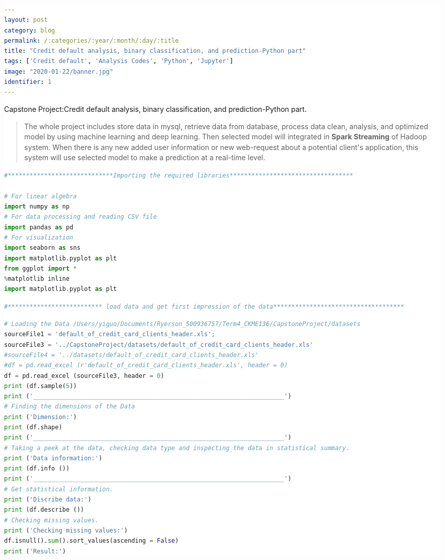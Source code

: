 ```yaml
---
layout: post
category: blog
permalink: /:categories/:year/:month/:day/:title
title: "Credit default analysis, binary classification, and prediction-Python part"
tags: ['Credit default', 'Analysis Codes', 'Python', 'Jupyter']
image: "2020-01-22/banner.jpg"
identifier: 1
---
```

Capstone Project:Credit default analysis, binary classification, and prediction-Python part.


<blockquote class="tip">
    The whole project includes store data in mysql, retrieve data from database, process data clean, analysis, and optimized model by using machine learning and deep learning. Then selected model will integrated in <strong> Spark Streaming</strong> of Hadoop system. When there is any new added user information or new web-request about a potential client's application, this system will use selected model to make a prediction at a real-time level. 
</blockquote>

```python
#*****************************Importing the required libraries**********************************

# For linear algebra
import numpy as np
# For data processing and reading CSV file
import pandas as pd
# For visualization
import seaborn as sns
import matplotlib.pyplot as plt
from ggplot import *
%matplotlib inline
import matplotlib.pyplot as plt
```


```python
#************************** load data and get first impression of the data************************************
```


```python
# Loading the Data /Users/yiguo/Documents/Ryerson_500936757/Term4_CKME136/CapstoneProject/datasets
sourceFile1 = 'default_of_credit_card_clients_header.xls';
sourceFile3 = '../CapstoneProject/datasets/default_of_credit_card_clients_header.xls'
#sourceFile4 = '../datasets/default_of_credit_card_clients_header.xls'
#df = pd.read_excel (r'default_of_credit_card_clients_header.xls', header = 0)
df = pd.read_excel (sourceFile3, header = 0)
print (df.sample(5))
print ('_____________________________________________________________________')
# Finding the dimensions of the Data
print ('Dimension:')
print (df.shape)
print ('_____________________________________________________________________')
# Taking a peek at the data, checking data type and inspecting the data in statistical summary.
print ('Data information:')
print (df.info ())
print ('_____________________________________________________________________')
# Get statistical information.
print ('Discribe data:')
print (df.describe ())
# Checking missing values.
print ('Checking missing values:')
df.isnull().sum().sort_values(ascending = False)
print ('Result:')
```